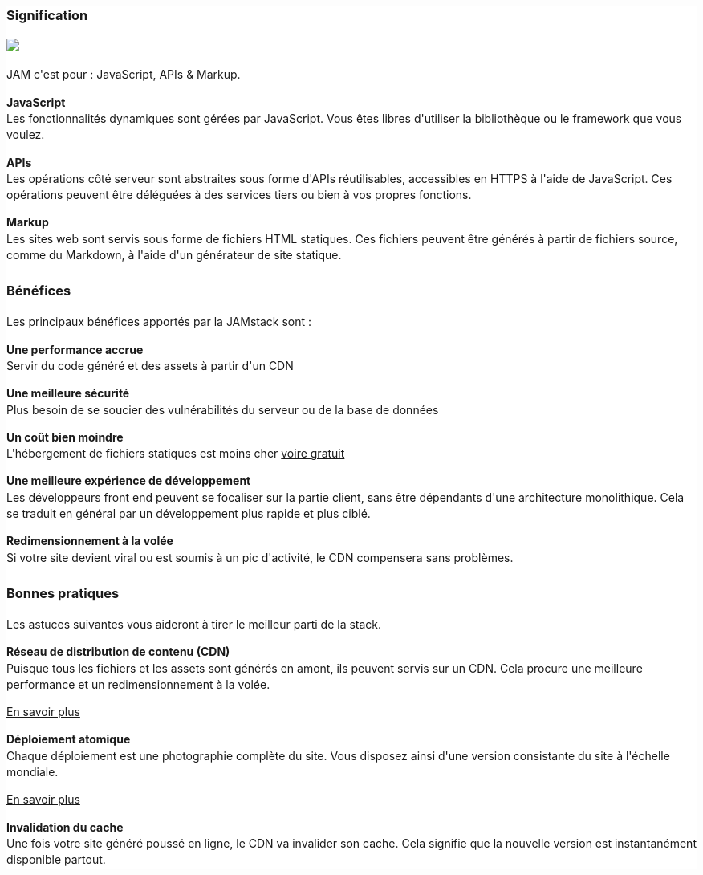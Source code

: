 ### Signification

![](https://cdn-images-1.medium.com/max/1600/1*T4kRqCGtoD8PuPjR_ZbPxQ.png)

JAM c'est pour : JavaScript, APIs & Markup.

**JavaScript**<br> Les fonctionnalités dynamiques sont gérées par JavaScript. Vous êtes libres d'utiliser la bibliothèque ou le framework que vous voulez.

**APIs**<br> Les opérations côté serveur sont abstraites sous forme d'APIs réutilisables, accessibles en HTTPS à l'aide de JavaScript. Ces opérations peuvent être déléguées à des services tiers ou bien à vos propres fonctions.

**Markup**<br/> Les sites web sont servis sous forme de fichiers HTML statiques. Ces fichiers peuvent être générés à partir de fichiers source, comme du Markdown, à l'aide d'un générateur de site statique.

### Bénéfices

Les principaux bénéfices apportés par la JAMstack sont :

**Une performance accrue**<br/>
Servir du code généré et des assets à partir d'un CDN

**Une meilleure sécurité**<br/>
Plus besoin de se soucier des vulnérabilités du serveur ou de la base de données

**Un coût bien moindre**<br/>
L'hébergement de fichiers statiques est moins cher [voire gratuit](https://netlify.com/)

**Une meilleure expérience de développement**<br/>
Les développeurs front end peuvent se focaliser sur la partie client, sans être dépendants d'une architecture monolithique. Cela se traduit en général par un développement plus rapide et plus ciblé.

**Redimensionnement à la volée**<br/>
Si votre site devient viral ou est soumis à un pic d'activité, le CDN compensera sans problèmes.

### Bonnes pratiques

Les astuces suivantes vous aideront à tirer le meilleur parti de la stack.

**Réseau de distribution de contenu (CDN)**<br/>
Puisque tous les fichiers et les assets sont générés en amont, ils peuvent servis sur un CDN. Cela procure une meilleure performance et un redimensionnement à la volée.

[En savoir plus](https://www.cloudflare.com/learning/cdn/what-is-a-cdn/)

**Déploiement atomique**<br/>
Chaque déploiement est une photographie complète du site. Vous disposez ainsi d'une version consistante du site à l'échelle mondiale.

[En savoir plus](https://buddy.works/blog/introducing-atomic-deployments#what-are-atomic-deployments)

**Invalidation du cache**<br/>
Une fois votre site généré poussé en ligne, le CDN va invalider son cache. Cela signifie que la nouvelle version est instantanément disponible partout.
